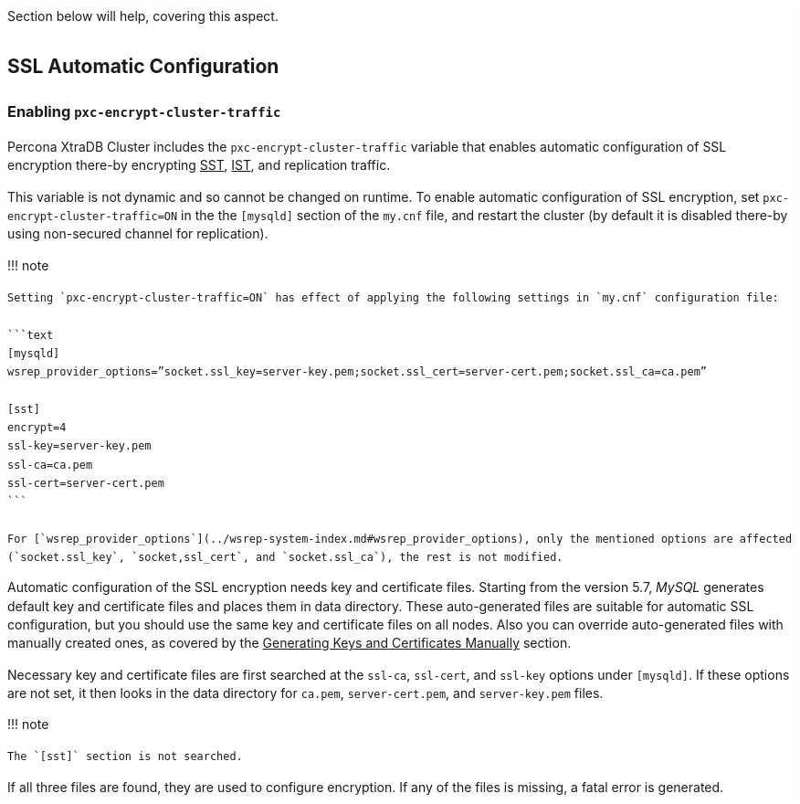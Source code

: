 Section below will help, covering this aspect.

## SSL Automatic Configuration

### Enabling `pxc-encrypt-cluster-traffic`

Percona XtraDB Cluster includes the `pxc-encrypt-cluster-traffic` variable that
enables automatic configuration of SSL encryption there-by encrypting
[SST](../glossary.md#sst), [IST](../glossary.md#ist), and replication traffic.

This variable is not dynamic and so cannot be changed on runtime. To
enable automatic configuration of SSL encryption, set
`pxc-encrypt-cluster-traffic=ON` in the the `[mysqld]` section of the
`my.cnf` file, and restart the cluster (by default it is disabled
there-by using non-secured channel for replication).

!!! note
    
    Setting `pxc-encrypt-cluster-traffic=ON` has effect of applying the following settings in `my.cnf` configuration file:

    ```text
    [mysqld]
    wsrep_provider_options=”socket.ssl_key=server-key.pem;socket.ssl_cert=server-cert.pem;socket.ssl_ca=ca.pem”

    [sst]
    encrypt=4
    ssl-key=server-key.pem
    ssl-ca=ca.pem
    ssl-cert=server-cert.pem
    ```

    For [`wsrep_provider_options`](../wsrep-system-index.md#wsrep_provider_options), only the mentioned options are affected (`socket.ssl_key`, `socket,ssl_cert`, and `socket.ssl_ca`), the rest is not modified.

Automatic configuration of the SSL encryption needs key and certificate files.
Starting from the version 5.7, *MySQL* generates default key and certificate
files and places them in data directory. These auto-generated files are
suitable for automatic SSL configuration, but you should use the same key and
certificate files on all nodes. Also you can override auto-generated files with
manually created ones, as covered by the [Generating Keys and Certificates Manually](#generating-keys-and-certificates-manually) section.

Necessary key and certificate files are first searched at the `ssl-ca`,
`ssl-cert`, and `ssl-key` options under `[mysqld]`. If these options are
not set, it then looks in the data directory for `ca.pem`,
`server-cert.pem`, and `server-key.pem` files.

!!! note 

    The `[sst]` section is not searched.

If all three files are found, they are used to configure encryption.
If any of the files is missing, a fatal error is generated.
